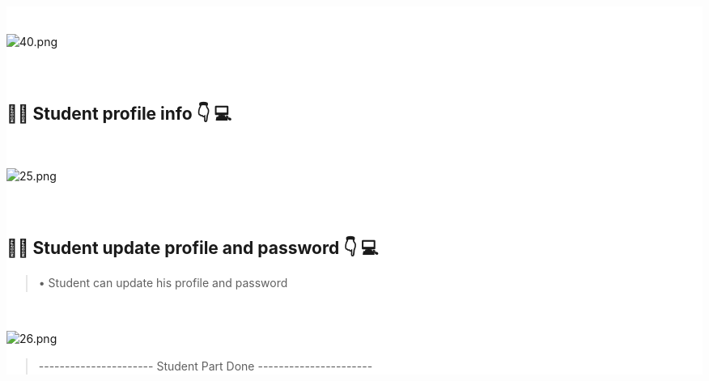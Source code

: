 <br>

![40.png](https://cdn.hashnode.com/res/hashnode/image/upload/v1670315104987/932_XrNXJ.png)

<br>

## 👨‍💼 **Student profile info** 👇 💻

<br>

![25.png](https://cdn.hashnode.com/res/hashnode/image/upload/v1670314812655/h8lumc-rl.png)

<br>

## 👨‍💼 **Student update profile and password** 👇 💻

> • Student can update his profile and password
<br>

![26.png](https://cdn.hashnode.com/res/hashnode/image/upload/v1670314824129/1m3VU1Evy.png)

> ---------------------- Student Part Done ----------------------
